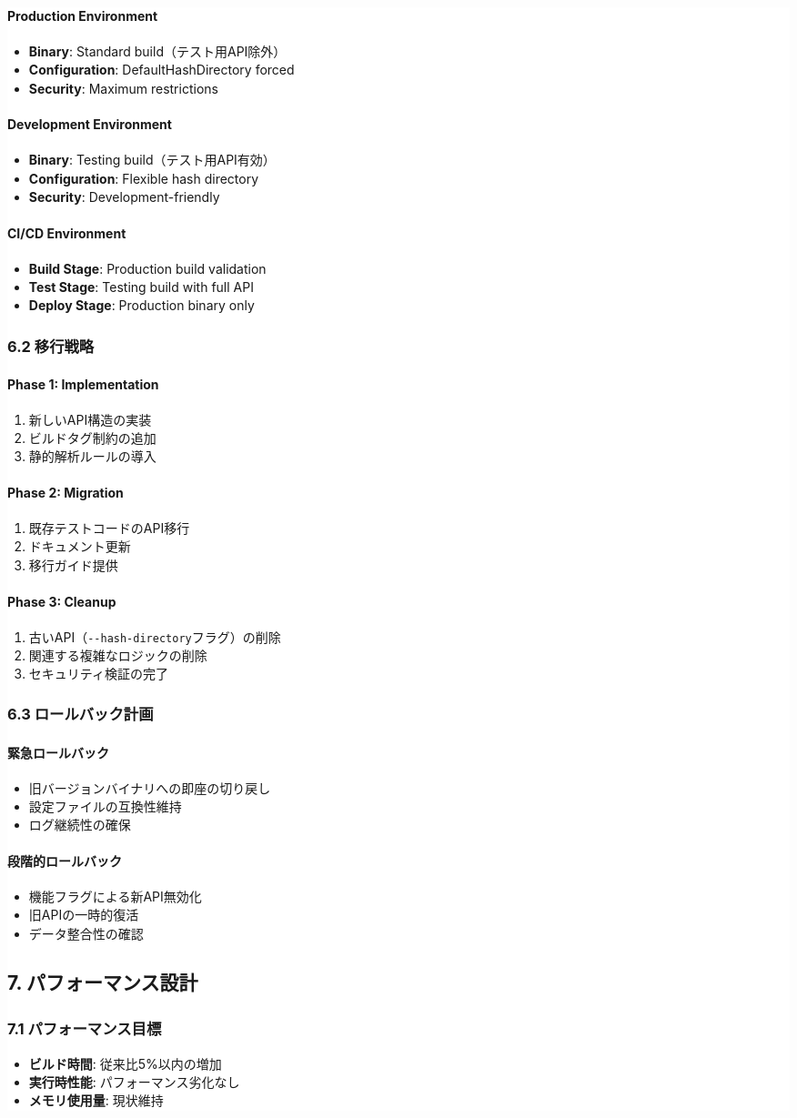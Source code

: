 #### Production Environment
- **Binary**: Standard build（テスト用API除外）
- **Configuration**: DefaultHashDirectory forced
- **Security**: Maximum restrictions

#### Development Environment
- **Binary**: Testing build（テスト用API有効）
- **Configuration**: Flexible hash directory
- **Security**: Development-friendly

#### CI/CD Environment
- **Build Stage**: Production build validation
- **Test Stage**: Testing build with full API
- **Deploy Stage**: Production binary only

### 6.2 移行戦略

#### Phase 1: Implementation
1. 新しいAPI構造の実装
2. ビルドタグ制約の追加
3. 静的解析ルールの導入

#### Phase 2: Migration
1. 既存テストコードのAPI移行
2. ドキュメント更新
3. 移行ガイド提供

#### Phase 3: Cleanup
1. 古いAPI（`--hash-directory`フラグ）の削除
2. 関連する複雑なロジックの削除
3. セキュリティ検証の完了

### 6.3 ロールバック計画

#### 緊急ロールバック
- 旧バージョンバイナリへの即座の切り戻し
- 設定ファイルの互換性維持
- ログ継続性の確保

#### 段階的ロールバック
- 機能フラグによる新API無効化
- 旧APIの一時的復活
- データ整合性の確認

## 7. パフォーマンス設計

### 7.1 パフォーマンス目標

- **ビルド時間**: 従来比5%以内の増加
- **実行時性能**: パフォーマンス劣化なし
- **メモリ使用量**: 現状維持
